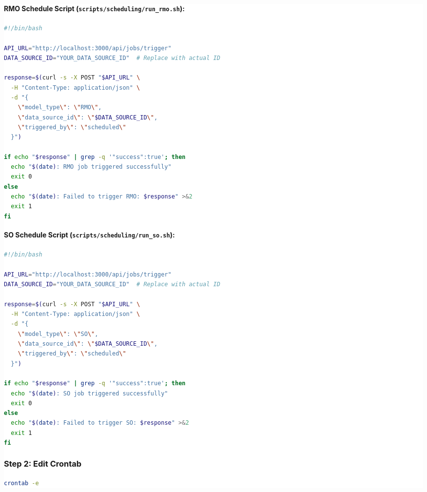 #### RMO Schedule Script (`scripts/scheduling/run_rmo.sh`):

```bash
#!/bin/bash

API_URL="http://localhost:3000/api/jobs/trigger"
DATA_SOURCE_ID="YOUR_DATA_SOURCE_ID"  # Replace with actual ID

response=$(curl -s -X POST "$API_URL" \
  -H "Content-Type: application/json" \
  -d "{
    \"model_type\": \"RMO\",
    \"data_source_id\": \"$DATA_SOURCE_ID\",
    \"triggered_by\": \"scheduled\"
  }")

if echo "$response" | grep -q '"success":true'; then
  echo "$(date): RMO job triggered successfully"
  exit 0
else
  echo "$(date): Failed to trigger RMO: $response" >&2
  exit 1
fi
```

#### SO Schedule Script (`scripts/scheduling/run_so.sh`):

```bash
#!/bin/bash

API_URL="http://localhost:3000/api/jobs/trigger"
DATA_SOURCE_ID="YOUR_DATA_SOURCE_ID"  # Replace with actual ID

response=$(curl -s -X POST "$API_URL" \
  -H "Content-Type: application/json" \
  -d "{
    \"model_type\": \"SO\",
    \"data_source_id\": \"$DATA_SOURCE_ID\",
    \"triggered_by\": \"scheduled\"
  }")

if echo "$response" | grep -q '"success":true'; then
  echo "$(date): SO job triggered successfully"
  exit 0
else
  echo "$(date): Failed to trigger SO: $response" >&2
  exit 1
fi
```

### Step 2: Edit Crontab

```bash
crontab -e
```
